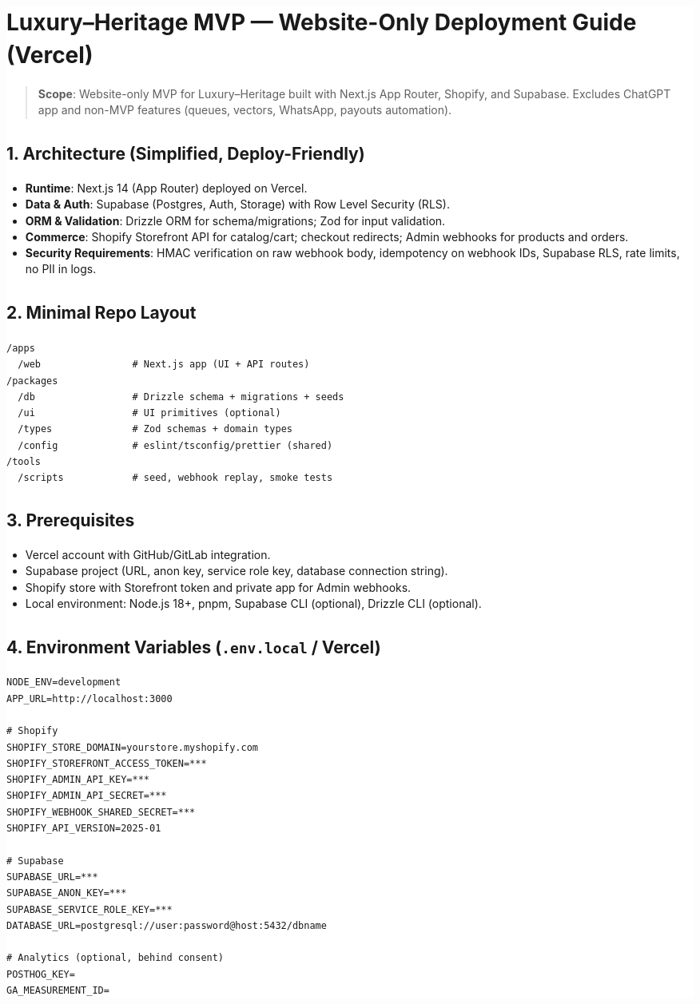 # Luxury–Heritage MVP — Website-Only Deployment Guide (Vercel)

> **Scope**: Website-only MVP for Luxury–Heritage built with Next.js App Router, Shopify, and Supabase. Excludes ChatGPT app and non-MVP features (queues, vectors, WhatsApp, payouts automation).

## 1. Architecture (Simplified, Deploy-Friendly)
- **Runtime**: Next.js 14 (App Router) deployed on Vercel.
- **Data & Auth**: Supabase (Postgres, Auth, Storage) with Row Level Security (RLS).
- **ORM & Validation**: Drizzle ORM for schema/migrations; Zod for input validation.
- **Commerce**: Shopify Storefront API for catalog/cart; checkout redirects; Admin webhooks for products and orders.
- **Security Requirements**: HMAC verification on raw webhook body, idempotency on webhook IDs, Supabase RLS, rate limits, no PII in logs.

## 2. Minimal Repo Layout
```
/apps
  /web                # Next.js app (UI + API routes)
/packages
  /db                 # Drizzle schema + migrations + seeds
  /ui                 # UI primitives (optional)
  /types              # Zod schemas + domain types
  /config             # eslint/tsconfig/prettier (shared)
/tools
  /scripts            # seed, webhook replay, smoke tests
```

## 3. Prerequisites
- Vercel account with GitHub/GitLab integration.
- Supabase project (URL, anon key, service role key, database connection string).
- Shopify store with Storefront token and private app for Admin webhooks.
- Local environment: Node.js 18+, pnpm, Supabase CLI (optional), Drizzle CLI (optional).

## 4. Environment Variables (`.env.local` / Vercel)
```
NODE_ENV=development
APP_URL=http://localhost:3000

# Shopify
SHOPIFY_STORE_DOMAIN=yourstore.myshopify.com
SHOPIFY_STOREFRONT_ACCESS_TOKEN=***
SHOPIFY_ADMIN_API_KEY=***
SHOPIFY_ADMIN_API_SECRET=***
SHOPIFY_WEBHOOK_SHARED_SECRET=***
SHOPIFY_API_VERSION=2025-01

# Supabase
SUPABASE_URL=***
SUPABASE_ANON_KEY=***
SUPABASE_SERVICE_ROLE_KEY=***
DATABASE_URL=postgresql://user:password@host:5432/dbname

# Analytics (optional, behind consent)
POSTHOG_KEY=
GA_MEASUREMENT_ID=
```
